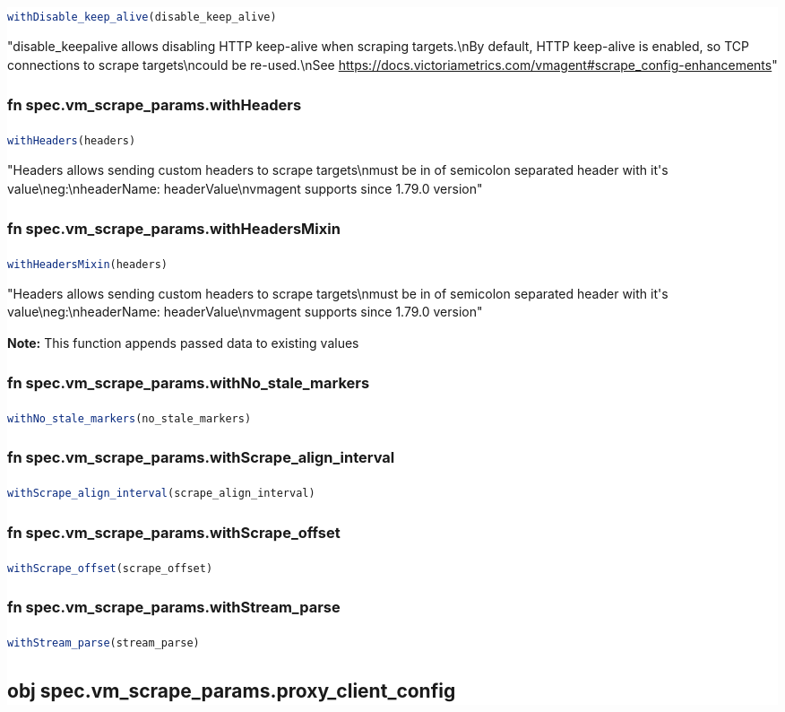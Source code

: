 ```ts
withDisable_keep_alive(disable_keep_alive)
```

"disable_keepalive allows disabling HTTP keep-alive when scraping targets.\nBy default, HTTP keep-alive is enabled, so TCP connections to scrape targets\ncould be re-used.\nSee https://docs.victoriametrics.com/vmagent#scrape_config-enhancements"

### fn spec.vm_scrape_params.withHeaders

```ts
withHeaders(headers)
```

"Headers allows sending custom headers to scrape targets\nmust be in of semicolon separated header with it's value\neg:\nheaderName: headerValue\nvmagent supports since 1.79.0 version"

### fn spec.vm_scrape_params.withHeadersMixin

```ts
withHeadersMixin(headers)
```

"Headers allows sending custom headers to scrape targets\nmust be in of semicolon separated header with it's value\neg:\nheaderName: headerValue\nvmagent supports since 1.79.0 version"

**Note:** This function appends passed data to existing values

### fn spec.vm_scrape_params.withNo_stale_markers

```ts
withNo_stale_markers(no_stale_markers)
```



### fn spec.vm_scrape_params.withScrape_align_interval

```ts
withScrape_align_interval(scrape_align_interval)
```



### fn spec.vm_scrape_params.withScrape_offset

```ts
withScrape_offset(scrape_offset)
```



### fn spec.vm_scrape_params.withStream_parse

```ts
withStream_parse(stream_parse)
```



## obj spec.vm_scrape_params.proxy_client_config
